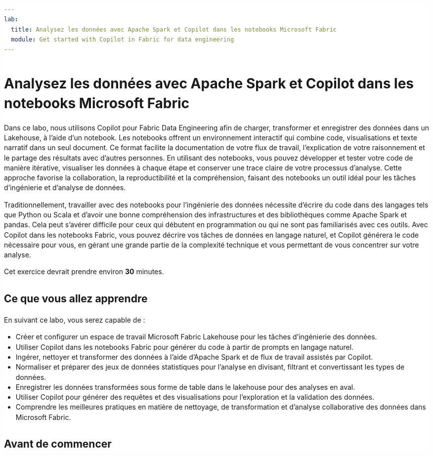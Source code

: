 ```yaml
---
lab:
  title: Analysez les données avec Apache Spark et Copilot dans les notebooks Microsoft Fabric
  module: Get started with Copilot in Fabric for data engineering
---
```


# Analysez les données avec Apache Spark et Copilot dans les notebooks Microsoft Fabric

Dans ce labo, nous utilisons Copilot pour Fabric Data Engineering afin de charger, transformer et enregistrer des données dans un Lakehouse, à l’aide d’un notebook. Les notebooks offrent un environnement interactif qui combine code, visualisations et texte narratif dans un seul document. Ce format facilite la documentation de votre flux de travail, l’explication de votre raisonnement et le partage des résultats avec d’autres personnes. En utilisant des notebooks, vous pouvez développer et tester votre code de manière itérative, visualiser les données à chaque étape et conserver une trace claire de votre processus d’analyse. Cette approche favorise la collaboration, la reproductibilité et la compréhension, faisant des notebooks un outil idéal pour les tâches d’ingénierie et d’analyse de données.

Traditionnellement, travailler avec des notebooks pour l’ingénierie des données nécessite d’écrire du code dans des langages tels que Python ou Scala et d’avoir une bonne compréhension des infrastructures et des bibliothèques comme Apache Spark et pandas. Cela peut s’avérer difficile pour ceux qui débutent en programmation ou qui ne sont pas familiarisés avec ces outils. Avec Copilot dans les notebooks Fabric, vous pouvez décrire vos tâches de données en langage naturel, et Copilot générera le code nécessaire pour vous, en gérant une grande partie de la complexité technique et vous permettant de vous concentrer sur votre analyse.

Cet exercice devrait prendre environ **30** minutes.

## Ce que vous allez apprendre

En suivant ce labo, vous serez capable de :

- Créer et configurer un espace de travail Microsoft Fabric Lakehouse pour les tâches d’ingénierie des données.
- Utiliser Copilot dans les notebooks Fabric pour générer du code à partir de prompts en langage naturel.
- Ingérer, nettoyer et transformer des données à l’aide d’Apache Spark et de flux de travail assistés par Copilot.
- Normaliser et préparer des jeux de données statistiques pour l’analyse en divisant, filtrant et convertissant les types de données.
- Enregistrer les données transformées sous forme de table dans le lakehouse pour des analyses en aval.
- Utiliser Copilot pour générer des requêtes et des visualisations pour l’exploration et la validation des données.
- Comprendre les meilleures pratiques en matière de nettoyage, de transformation et d’analyse collaborative des données dans Microsoft Fabric.

## Avant de commencer
